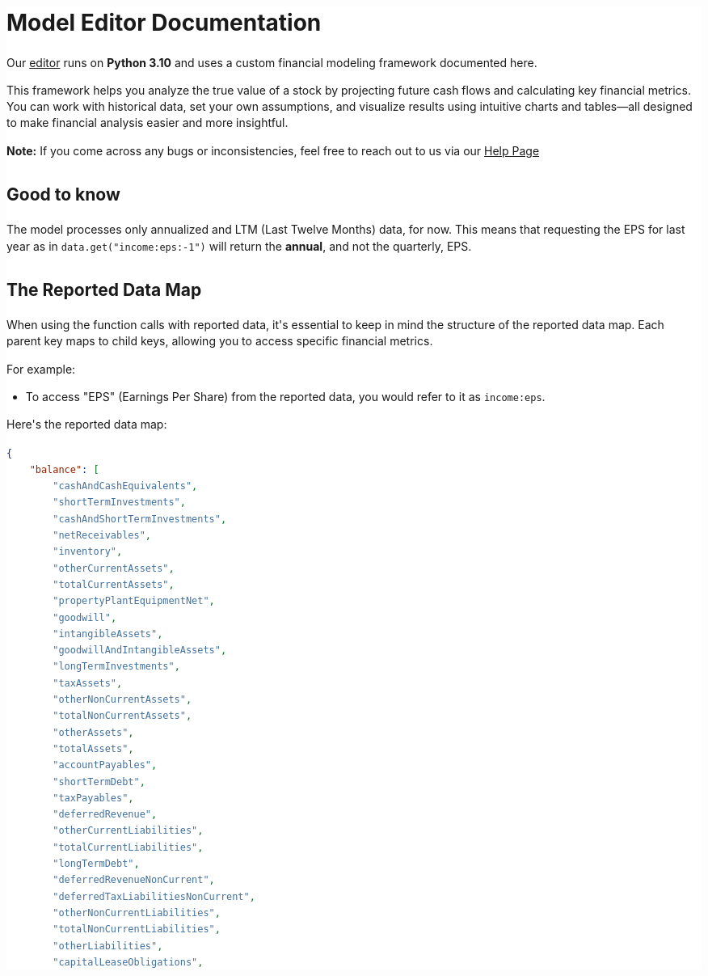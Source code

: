 # Model Editor Documentation

Our [editor](https://discountingcashflows-beta.com/valuation/) runs on **Python 3.10** and uses a custom financial modeling framework documented here.

This framework helps you analyze the true value of a stock by projecting future cash flows and calculating key financial metrics. You can work with historical data, set your own assumptions, and visualize results using intuitive charts and tables—all designed to make financial analysis easier and more insightful.

**Note:** If you come across any bugs or inconsistencies, feel free to reach out to us via our [Help Page](https://discountingcashflows.com/help/)

## Good to know

The model processes only annualized and LTM (Last Twelve Months) data, for now.
This means that requesting the EPS for last year as in `data.get("income:eps:-1")` will return the **annual**, and not the quarterly, EPS.


## The Reported Data Map
When using the function calls with reported data, it's essential to keep in mind the structure of the reported data map. Each parent key maps to child keys, allowing you to access specific financial metrics. 

For example:

- To access "EPS" (Earnings Per Share) from the reported data, you would refer to it as `income:eps`. 

Here's the reported data map:
```json
{
    "balance": [
        "cashAndCashEquivalents",
        "shortTermInvestments",
        "cashAndShortTermInvestments",
        "netReceivables",
        "inventory",
        "otherCurrentAssets",
        "totalCurrentAssets",
        "propertyPlantEquipmentNet",
        "goodwill",
        "intangibleAssets",
        "goodwillAndIntangibleAssets",
        "longTermInvestments",
        "taxAssets",
        "otherNonCurrentAssets",
        "totalNonCurrentAssets",
        "otherAssets",
        "totalAssets",
        "accountPayables",
        "shortTermDebt",
        "taxPayables",
        "deferredRevenue",
        "otherCurrentLiabilities",
        "totalCurrentLiabilities",
        "longTermDebt",
        "deferredRevenueNonCurrent",
        "deferredTaxLiabilitiesNonCurrent",
        "otherNonCurrentLiabilities",
        "totalNonCurrentLiabilities",
        "otherLiabilities",
        "capitalLeaseObligations",
```